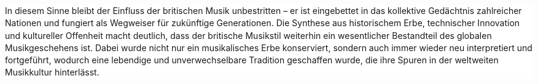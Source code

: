 In diesem Sinne bleibt der Einfluss der britischen Musik unbestritten – er ist eingebettet in das kollektive Gedächtnis zahlreicher Nationen und fungiert als Wegweiser für zukünftige Generationen. Die Synthese aus historischem Erbe, technischer Innovation und kultureller Offenheit macht deutlich, dass der britische Musikstil weiterhin ein wesentlicher Bestandteil des globalen Musikgeschehens ist. Dabei wurde nicht nur ein musikalisches Erbe konserviert, sondern auch immer wieder neu interpretiert und fortgeführt, wodurch eine lebendige und unverwechselbare Tradition geschaffen wurde, die ihre Spuren in der weltweiten Musikkultur hinterlässt.
